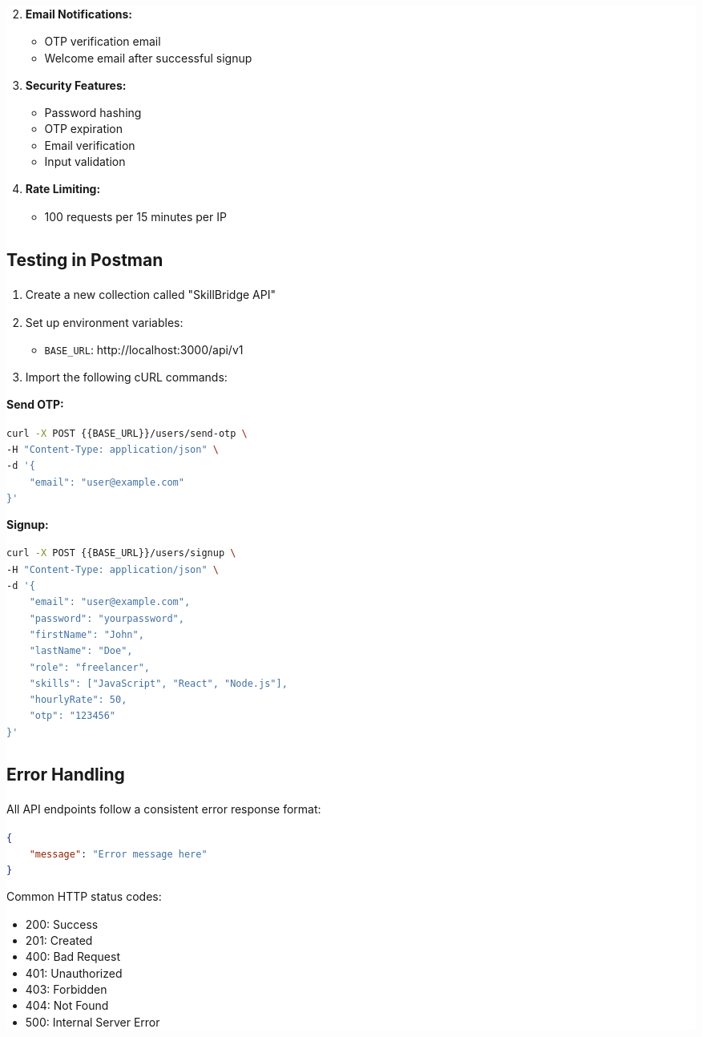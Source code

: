 2. **Email Notifications:**
   - OTP verification email
   - Welcome email after successful signup

3. **Security Features:**
   - Password hashing
   - OTP expiration
   - Email verification
   - Input validation

4. **Rate Limiting:**
   - 100 requests per 15 minutes per IP

## Testing in Postman

1. Create a new collection called "SkillBridge API"
2. Set up environment variables:
   - `BASE_URL`: http://localhost:3000/api/v1

3. Import the following cURL commands:

**Send OTP:**
```bash
curl -X POST {{BASE_URL}}/users/send-otp \
-H "Content-Type: application/json" \
-d '{
    "email": "user@example.com"
}'
```

**Signup:**
```bash
curl -X POST {{BASE_URL}}/users/signup \
-H "Content-Type: application/json" \
-d '{
    "email": "user@example.com",
    "password": "yourpassword",
    "firstName": "John",
    "lastName": "Doe",
    "role": "freelancer",
    "skills": ["JavaScript", "React", "Node.js"],
    "hourlyRate": 50,
    "otp": "123456"
}'
```

## Error Handling

All API endpoints follow a consistent error response format:
```json
{
    "message": "Error message here"
}
```

Common HTTP status codes:
- 200: Success
- 201: Created
- 400: Bad Request
- 401: Unauthorized
- 403: Forbidden
- 404: Not Found
- 500: Internal Server Error
